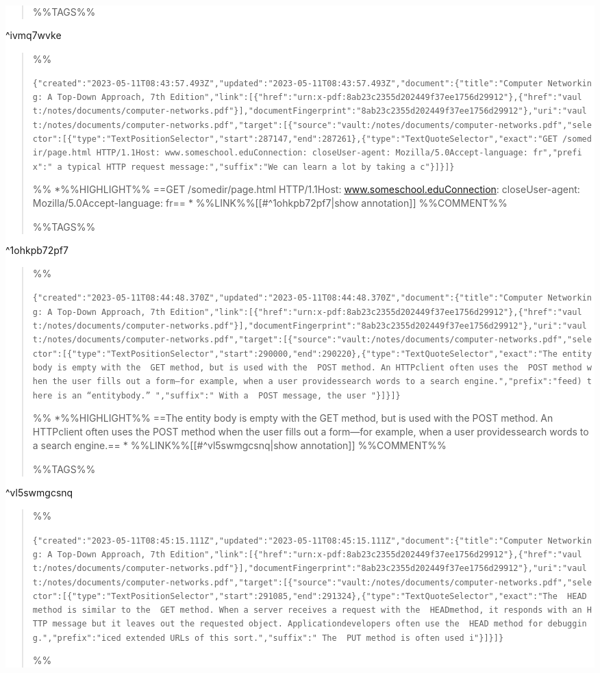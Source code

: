 >%%TAGS%%
>
^ivmq7wvke


>%%
>```annotation-json
>{"created":"2023-05-11T08:43:57.493Z","updated":"2023-05-11T08:43:57.493Z","document":{"title":"Computer Networking: A Top-Down Approach, 7th Edition","link":[{"href":"urn:x-pdf:8ab23c2355d202449f37ee1756d29912"},{"href":"vault:/notes/documents/computer-networks.pdf"}],"documentFingerprint":"8ab23c2355d202449f37ee1756d29912"},"uri":"vault:/notes/documents/computer-networks.pdf","target":[{"source":"vault:/notes/documents/computer-networks.pdf","selector":[{"type":"TextPositionSelector","start":287147,"end":287261},{"type":"TextQuoteSelector","exact":"GET /somedir/page.html HTTP/1.1Host: www.someschool.eduConnection: closeUser-agent: Mozilla/5.0Accept-language: fr","prefix":" a typical HTTP request message:","suffix":"We can learn a lot by taking a c"}]}]}
>```
>%%
>*%%HIGHLIGHT%% ==GET /somedir/page.html HTTP/1.1Host: www.someschool.eduConnection: closeUser-agent: Mozilla/5.0Accept-language: fr== *
>%%LINK%%[[#^1ohkpb72pf7|show annotation]]
>%%COMMENT%%
>
>%%TAGS%%
>
^1ohkpb72pf7


>%%
>```annotation-json
>{"created":"2023-05-11T08:44:48.370Z","updated":"2023-05-11T08:44:48.370Z","document":{"title":"Computer Networking: A Top-Down Approach, 7th Edition","link":[{"href":"urn:x-pdf:8ab23c2355d202449f37ee1756d29912"},{"href":"vault:/notes/documents/computer-networks.pdf"}],"documentFingerprint":"8ab23c2355d202449f37ee1756d29912"},"uri":"vault:/notes/documents/computer-networks.pdf","target":[{"source":"vault:/notes/documents/computer-networks.pdf","selector":[{"type":"TextPositionSelector","start":290000,"end":290220},{"type":"TextQuoteSelector","exact":"The entity body is empty with the  GET method, but is used with the  POST method. An HTTPclient often uses the  POST method when the user fills out a form—for example, when a user providessearch words to a search engine.","prefix":"feed) there is an “entitybody.” ","suffix":" With a  POST message, the user "}]}]}
>```
>%%
>*%%HIGHLIGHT%% ==The entity body is empty with the  GET method, but is used with the  POST method. An HTTPclient often uses the  POST method when the user fills out a form—for example, when a user providessearch words to a search engine.== *
>%%LINK%%[[#^vl5swmgcsnq|show annotation]]
>%%COMMENT%%
>
>%%TAGS%%
>
^vl5swmgcsnq


>%%
>```annotation-json
>{"created":"2023-05-11T08:45:15.111Z","updated":"2023-05-11T08:45:15.111Z","document":{"title":"Computer Networking: A Top-Down Approach, 7th Edition","link":[{"href":"urn:x-pdf:8ab23c2355d202449f37ee1756d29912"},{"href":"vault:/notes/documents/computer-networks.pdf"}],"documentFingerprint":"8ab23c2355d202449f37ee1756d29912"},"uri":"vault:/notes/documents/computer-networks.pdf","target":[{"source":"vault:/notes/documents/computer-networks.pdf","selector":[{"type":"TextPositionSelector","start":291085,"end":291324},{"type":"TextQuoteSelector","exact":"The  HEAD method is similar to the  GET method. When a server receives a request with the  HEADmethod, it responds with an HTTP message but it leaves out the requested object. Applicationdevelopers often use the  HEAD method for debugging.","prefix":"iced extended URLs of this sort.","suffix":" The  PUT method is often used i"}]}]}
>```
>%%